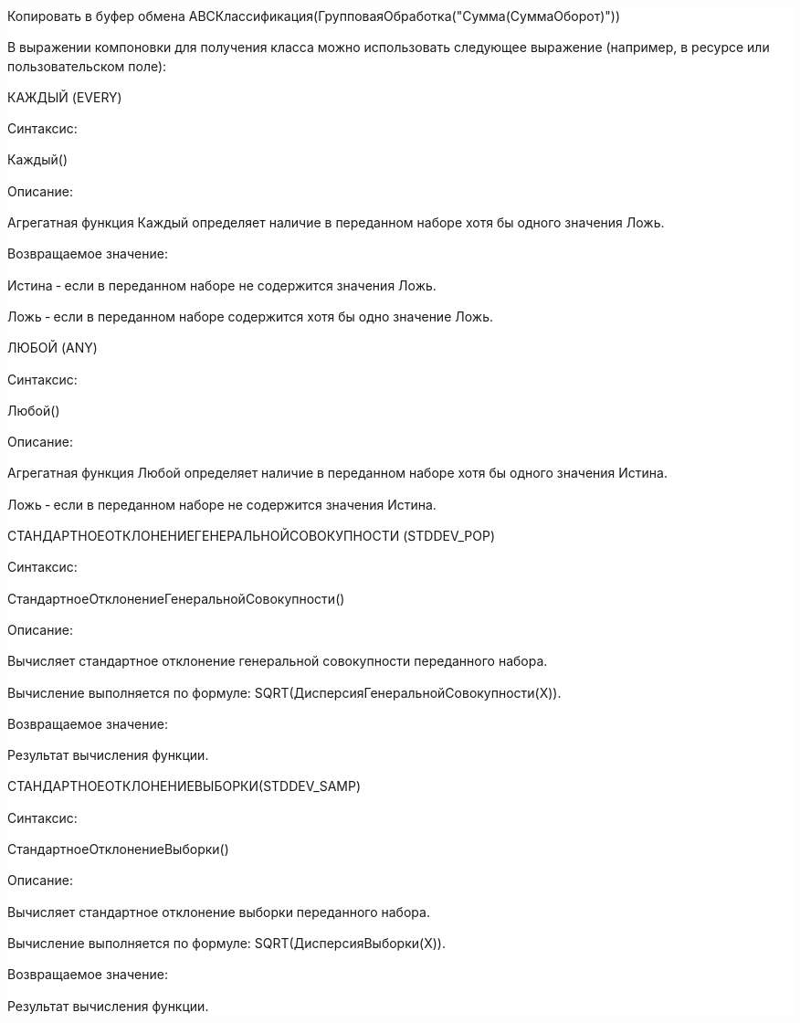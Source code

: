 Копировать в буфер обмена ABCКлассификация(ГрупповаяОбработка("Сумма(СуммаОборот)"))

В выражении компоновки для получения класса можно использовать следующее выражение (например, в ресурсе или пользовательском поле):

КАЖДЫЙ (EVERY)

Синтаксис:

Каждый(<X>)

Описание:

Агрегатная функция Каждый определяет наличие в переданном наборе хотя бы одного значения Ложь.

Возвращаемое значение:

Истина ‑ если в переданном наборе не содержится значения Ложь.

Ложь ‑ если в переданном наборе содержится хотя бы одно значение Ложь.

ЛЮБОЙ (ANY)

Синтаксис:

Любой(<X>)

Описание:

Агрегатная функция Любой определяет наличие в переданном наборе хотя бы одного значения Истина.

Ложь ‑ если в переданном наборе не содержится значения Истина.

СТАНДАРТНОЕОТКЛОНЕНИЕГЕНЕРАЛЬНОЙСОВОКУПНОСТИ (STDDEV_POP)

Синтаксис:

СтандартноеОтклонениеГенеральнойСовокупности(<X>)

Описание:

Вычисляет стандартное отклонение генеральной совокупности переданного набора.

Вычисление выполняется по формуле: SQRT(ДисперсияГенеральнойСовокупности(X)).

Возвращаемое значение:

Результат вычисления функции.

СТАНДАРТНОЕОТКЛОНЕНИЕВЫБОРКИ(STDDEV_SAMP)

Синтаксис:

СтандартноеОтклонениеВыборки(<X>)

Описание:

Вычисляет стандартное отклонение выборки переданного набора.

Вычисление выполняется по формуле: SQRT(ДисперсияВыборки(X)).

Возвращаемое значение:

Результат вычисления функции.
